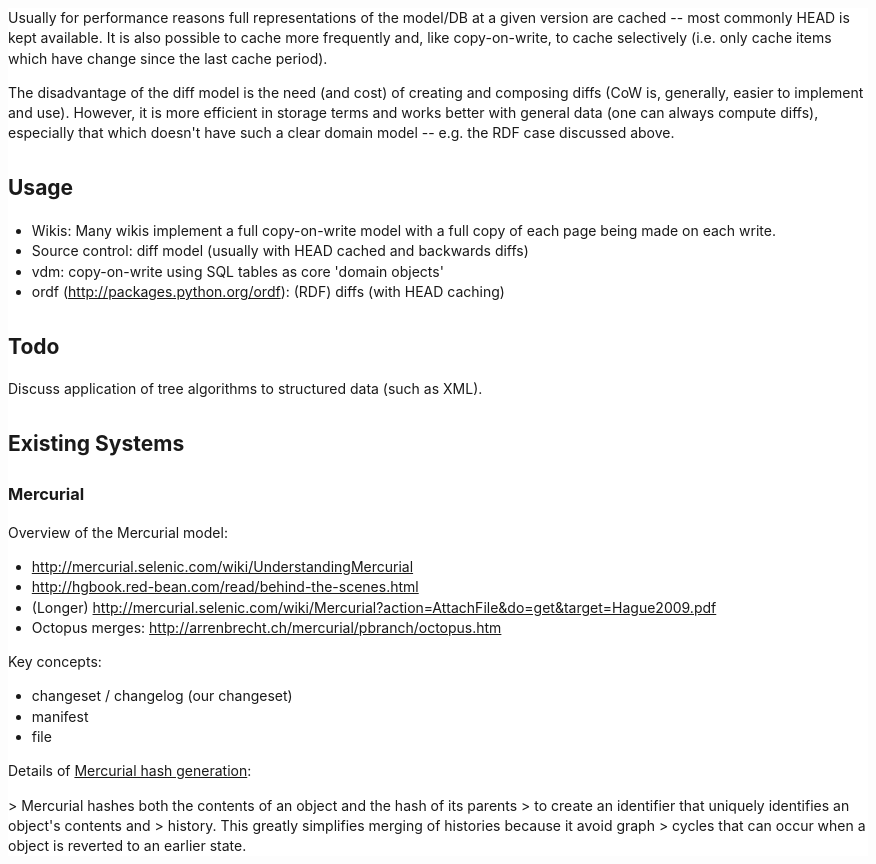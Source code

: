 Usually for performance reasons full representations of the model/DB at
a given version are cached -- most commonly HEAD is kept available. It
is also possible to cache more frequently and, like copy-on-write, to
cache selectively (i.e. only cache items which have change since the
last cache period).

The disadvantage of the diff model is the need (and cost) of creating
and composing diffs (CoW is, generally, easier to implement and use).
However, it is more efficient in storage terms and works better with
general data (one can always compute diffs), especially that which
doesn't have such a clear domain model -- e.g. the RDF case discussed
above.

Usage
-----

-   Wikis: Many wikis implement a full copy-on-write model with a full
    copy of each page being made on each write.
-   Source control: diff model (usually with HEAD cached and backwards
    diffs)
-   vdm: copy-on-write using SQL tables as core 'domain objects'
-   ordf (<http://packages.python.org/ordf>): (RDF) diffs (with HEAD
    caching)

Todo
----

Discuss application of tree algorithms to structured data (such as XML).

Existing Systems
----------------

### Mercurial

Overview of the Mercurial model:

-   <http://mercurial.selenic.com/wiki/UnderstandingMercurial>
-   <http://hgbook.red-bean.com/read/behind-the-scenes.html>
-   (Longer)
    <http://mercurial.selenic.com/wiki/Mercurial?action=AttachFile&do=get&target=Hague2009.pdf>
-   Octopus merges:
    <http://arrenbrecht.ch/mercurial/pbranch/octopus.htm>

Key concepts:

-   changeset / changelog (our changeset)
-   manifest
-   file

Details of [Mercurial hash
generation](http://mercurial.selenic.com/wiki/FAQ#FAQ.2BAC8-TechnicalDetails.How_do_Mercurial_hashes_get_calculated.3F):

\> Mercurial hashes both the contents of an object and the hash of its
parents \> to create an identifier that uniquely identifies an object's
contents and \> history. This greatly simplifies merging of histories
because it avoid graph \> cycles that can occur when a object is
reverted to an earlier state.
